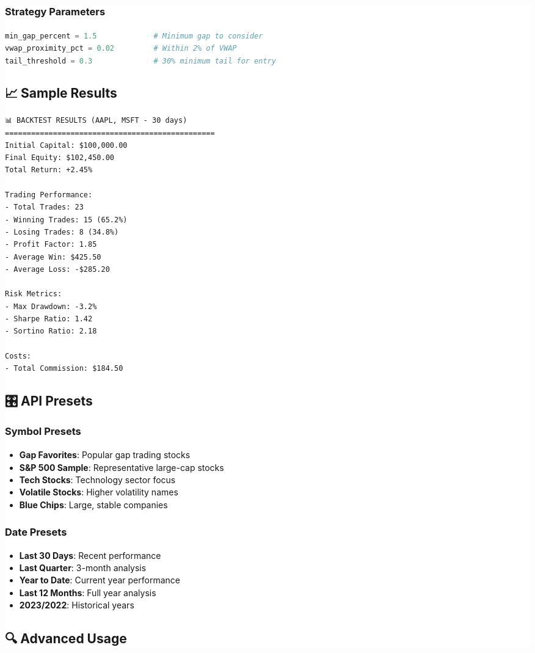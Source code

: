 ### Strategy Parameters
```python
min_gap_percent = 1.5             # Minimum gap to consider
vwap_proximity_pct = 0.02         # Within 2% of VWAP
tail_threshold = 0.3              # 30% minimum tail for entry
```

## 📈 Sample Results

```
📊 BACKTEST RESULTS (AAPL, MSFT - 30 days)
================================================
Initial Capital: $100,000.00
Final Equity: $102,450.00
Total Return: +2.45%

Trading Performance:
- Total Trades: 23
- Winning Trades: 15 (65.2%)
- Losing Trades: 8 (34.8%)
- Profit Factor: 1.85
- Average Win: $425.50
- Average Loss: -$285.20

Risk Metrics:
- Max Drawdown: -3.2%
- Sharpe Ratio: 1.42
- Sortino Ratio: 2.18

Costs:
- Total Commission: $184.50
```

## 🎛️ API Presets

### Symbol Presets
- **Gap Favorites**: Popular gap trading stocks
- **S&P 500 Sample**: Representative large-cap stocks
- **Tech Stocks**: Technology sector focus
- **Volatile Stocks**: Higher volatility names
- **Blue Chips**: Large, stable companies

### Date Presets
- **Last 30 Days**: Recent performance
- **Last Quarter**: 3-month analysis
- **Year to Date**: Current year performance
- **Last 12 Months**: Full year analysis
- **2023/2022**: Historical years

## 🔍 Advanced Usage
